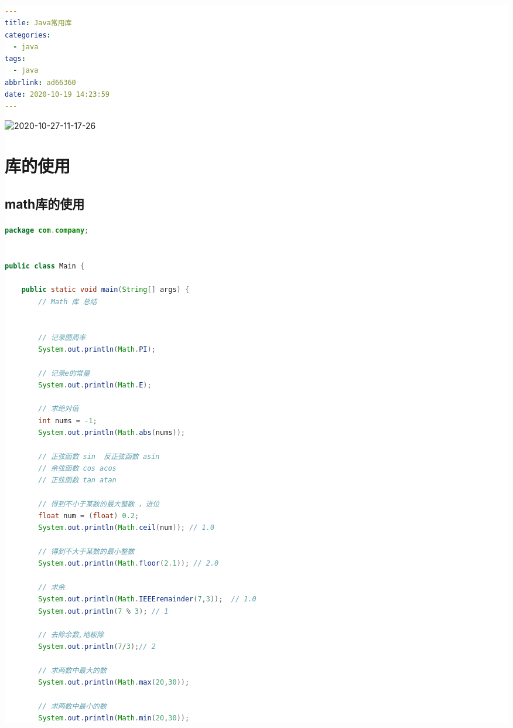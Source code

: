```yaml
---
title: Java常用库
categories:
  - java
tags:
  - java
abbrlink: ad66360
date: 2020-10-19 14:23:59
---
```



![2020-10-27-11-17-26](http://noback.upyun.com/2020-10-27-11-17-26.png)


# 库的使用

## math库的使用
```java
package com.company;


public class Main {

    public static void main(String[] args) {
        // Math 库 总结


        // 记录圆周率
        System.out.println(Math.PI);

        // 记录e的常量
        System.out.println(Math.E);

        // 求绝对值
        int nums = -1;
        System.out.println(Math.abs(nums));

        // 正弦函数 sin  反正弦函数 asin
        // 余弦函数 cos acos
        // 正弦函数 tan atan

        // 得到不小于某数的最大整数 ，进位
        float num = (float) 0.2;
        System.out.println(Math.ceil(num)); // 1.0

        // 得到不大于某数的最小整数
        System.out.println(Math.floor(2.1)); // 2.0

        // 求余
        System.out.println(Math.IEEEremainder(7,3));  // 1.0
        System.out.println(7 % 3); // 1

        // 去除余数,地板除
        System.out.println(7/3);// 2

        // 求两数中最大的数
        System.out.println(Math.max(20,30));

        // 求两数中最小的数
        System.out.println(Math.min(20,30));

```